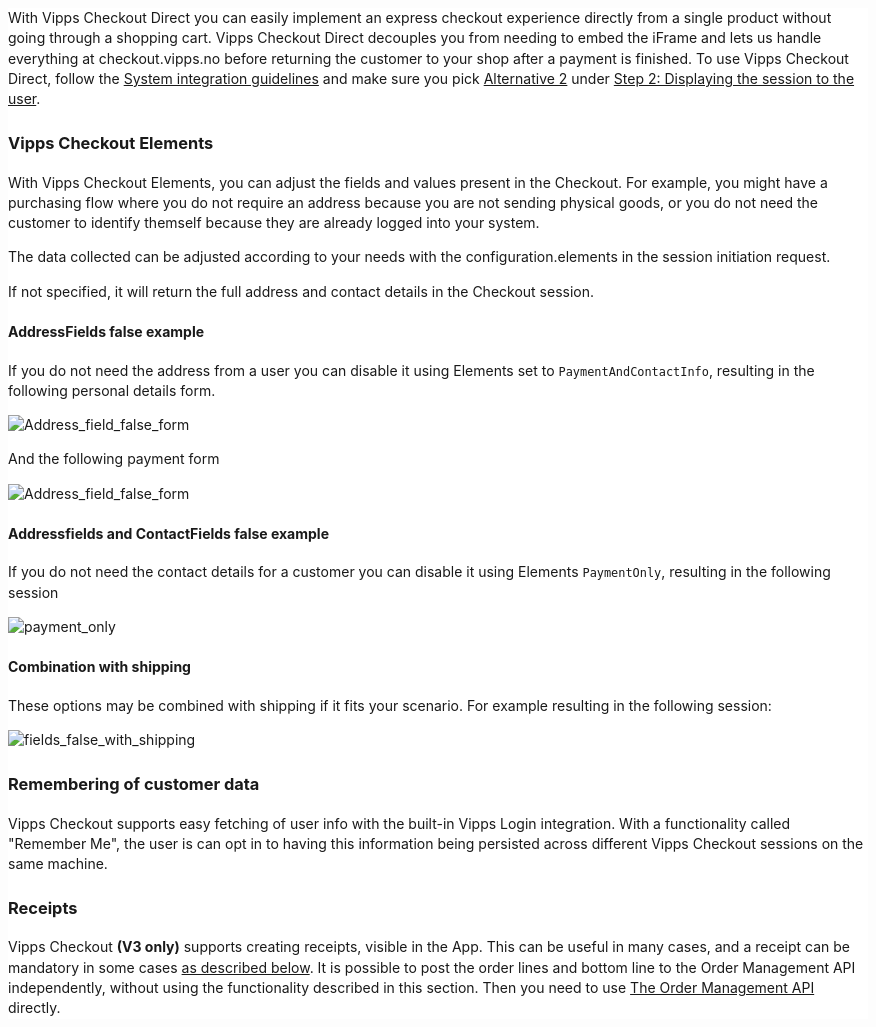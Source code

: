 With Vipps Checkout Direct you can easily implement an express checkout experience directly from a single product without going through a shopping cart. Vipps Checkout Direct decouples you from needing to embed the iFrame and lets us handle everything at checkout.vipps.no before returning the customer to your shop after a payment is finished. To use Vipps Checkout Direct, follow the [System integration guidelines](#system-integration-guidelines) and make sure you pick [Alternative 2](#alternative-2-vipps-checkout-direct---we-handle-the-checkout-and-redirect-the-user-back-to-you) under [Step 2: Displaying the session to the user](#step-2-displaying-the-session).

### Vipps Checkout Elements

With Vipps Checkout Elements, you can adjust the fields and values present in the Checkout. For example, you might have a purchasing flow where you do not require an address because you are not sending physical goods, or you do not need the customer to identify themself because they are already logged into your system.

The data collected can be adjusted according to your needs with the configuration.elements in the session initiation request.

If not specified, it will return the full address and contact details in the Checkout session.

#### AddressFields false example

If you do not need the address from a user you can disable it using Elements set to `PaymentAndContactInfo`, resulting in the following personal details form.

![Address_field_false_form](resources/addressfields_false_form.png)

And the following payment form

![Address_field_false_form](resources/addressfields_false_form_2.png)

#### Addressfields and ContactFields false example

If you do not need the contact details for a customer you can disable it using Elements `PaymentOnly`, resulting in the following session

![payment_only](resources/addressfields_false_contactfields_false.png)

#### Combination with shipping

These options may be combined with shipping if it fits your scenario. For example resulting in the following session:

![fields_false_with_shipping](resources/fields_false_with_shipping.png)

### Remembering of customer data

Vipps Checkout supports easy fetching of user info with the built-in Vipps Login integration. With a functionality called "Remember Me", the user is can opt in to having this information being persisted across different Vipps Checkout sessions on the same machine.

### Receipts

Vipps Checkout **(V3 only)** supports creating receipts, visible in the App. This can be useful in many cases, and a receipt can be mandatory in some cases [as described below](#receipts-and-assisted-content-monitoring). It is possible to post the order lines and bottom line to the Order Management API independently, without using the functionality described in this section. Then you need to use [The Order Management API](https://vippsas.github.io/vipps-developer-docs/docs/APIs/order-management-api/vipps-order-management-api#receipts) directly.
